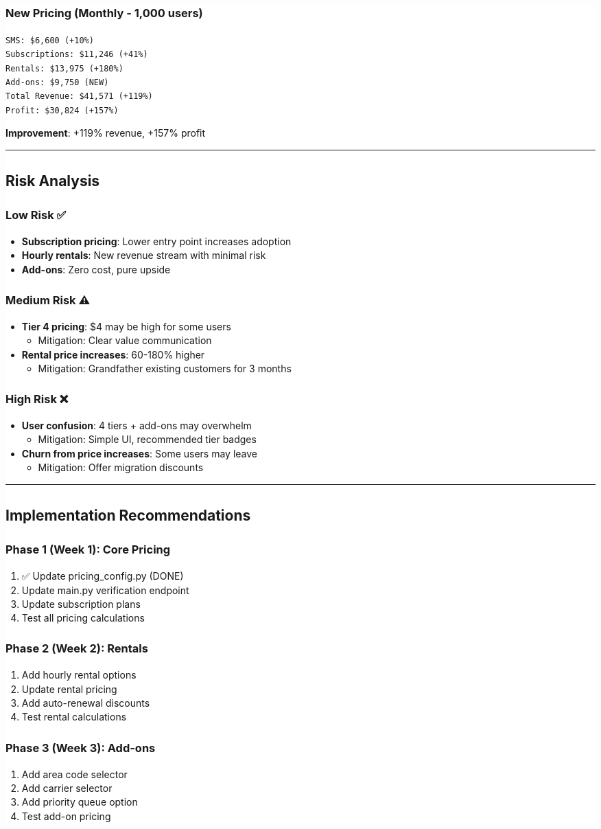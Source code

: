 ### New Pricing (Monthly - 1,000 users)
```
SMS: $6,600 (+10%)
Subscriptions: $11,246 (+41%)
Rentals: $13,975 (+180%)
Add-ons: $9,750 (NEW)
Total Revenue: $41,571 (+119%)
Profit: $30,824 (+157%)
```

**Improvement**: +119% revenue, +157% profit

---

## Risk Analysis

### Low Risk ✅
- **Subscription pricing**: Lower entry point increases adoption
- **Hourly rentals**: New revenue stream with minimal risk
- **Add-ons**: Zero cost, pure upside

### Medium Risk ⚠️
- **Tier 4 pricing**: $4 may be high for some users
  - Mitigation: Clear value communication
- **Rental price increases**: 60-180% higher
  - Mitigation: Grandfather existing customers for 3 months

### High Risk ❌
- **User confusion**: 4 tiers + add-ons may overwhelm
  - Mitigation: Simple UI, recommended tier badges
- **Churn from price increases**: Some users may leave
  - Mitigation: Offer migration discounts

---

## Implementation Recommendations

### Phase 1 (Week 1): Core Pricing
1. ✅ Update pricing_config.py (DONE)
2. Update main.py verification endpoint
3. Update subscription plans
4. Test all pricing calculations

### Phase 2 (Week 2): Rentals
1. Add hourly rental options
2. Update rental pricing
3. Add auto-renewal discounts
4. Test rental calculations

### Phase 3 (Week 3): Add-ons
1. Add area code selector
2. Add carrier selector
3. Add priority queue option
4. Test add-on pricing
